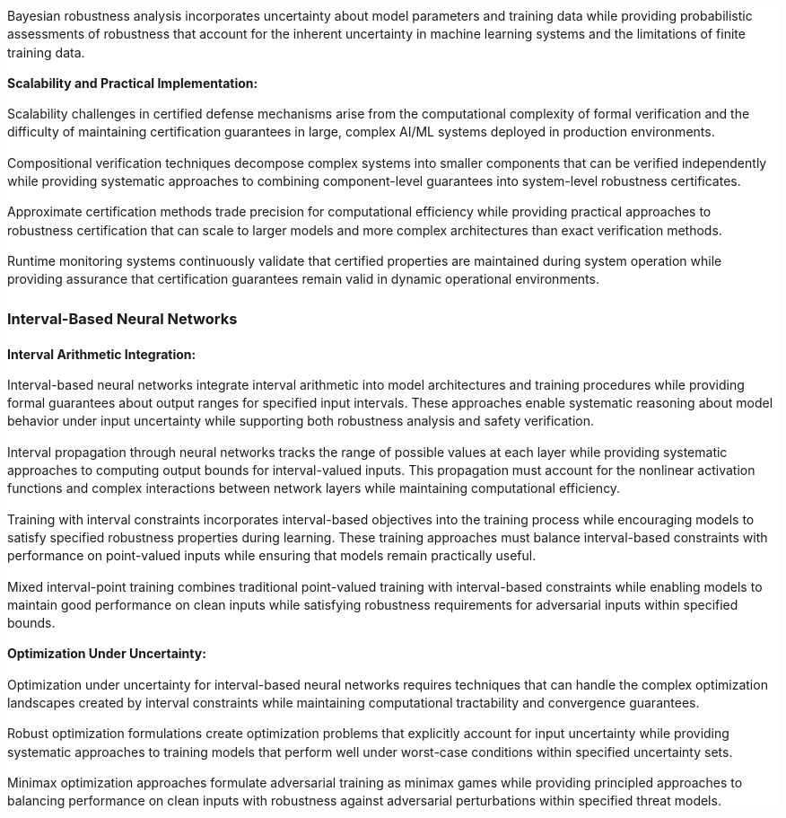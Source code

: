 Bayesian robustness analysis incorporates uncertainty about model parameters and training data while providing probabilistic assessments of robustness that account for the inherent uncertainty in machine learning systems and the limitations of finite training data.

**Scalability and Practical Implementation:**

Scalability challenges in certified defense mechanisms arise from the computational complexity of formal verification and the difficulty of maintaining certification guarantees in large, complex AI/ML systems deployed in production environments.

Compositional verification techniques decompose complex systems into smaller components that can be verified independently while providing systematic approaches to combining component-level guarantees into system-level robustness certificates.

Approximate certification methods trade precision for computational efficiency while providing practical approaches to robustness certification that can scale to larger models and more complex architectures than exact verification methods.

Runtime monitoring systems continuously validate that certified properties are maintained during system operation while providing assurance that certification guarantees remain valid in dynamic operational environments.

### Interval-Based Neural Networks

**Interval Arithmetic Integration:**

Interval-based neural networks integrate interval arithmetic into model architectures and training procedures while providing formal guarantees about output ranges for specified input intervals. These approaches enable systematic reasoning about model behavior under input uncertainty while supporting both robustness analysis and safety verification.

Interval propagation through neural networks tracks the range of possible values at each layer while providing systematic approaches to computing output bounds for interval-valued inputs. This propagation must account for the nonlinear activation functions and complex interactions between network layers while maintaining computational efficiency.

Training with interval constraints incorporates interval-based objectives into the training process while encouraging models to satisfy specified robustness properties during learning. These training approaches must balance interval-based constraints with performance on point-valued inputs while ensuring that models remain practically useful.

Mixed interval-point training combines traditional point-valued training with interval-based constraints while enabling models to maintain good performance on clean inputs while satisfying robustness requirements for adversarial inputs within specified bounds.

**Optimization Under Uncertainty:**

Optimization under uncertainty for interval-based neural networks requires techniques that can handle the complex optimization landscapes created by interval constraints while maintaining computational tractability and convergence guarantees.

Robust optimization formulations create optimization problems that explicitly account for input uncertainty while providing systematic approaches to training models that perform well under worst-case conditions within specified uncertainty sets.

Minimax optimization approaches formulate adversarial training as minimax games while providing principled approaches to balancing performance on clean inputs with robustness against adversarial perturbations within specified threat models.
